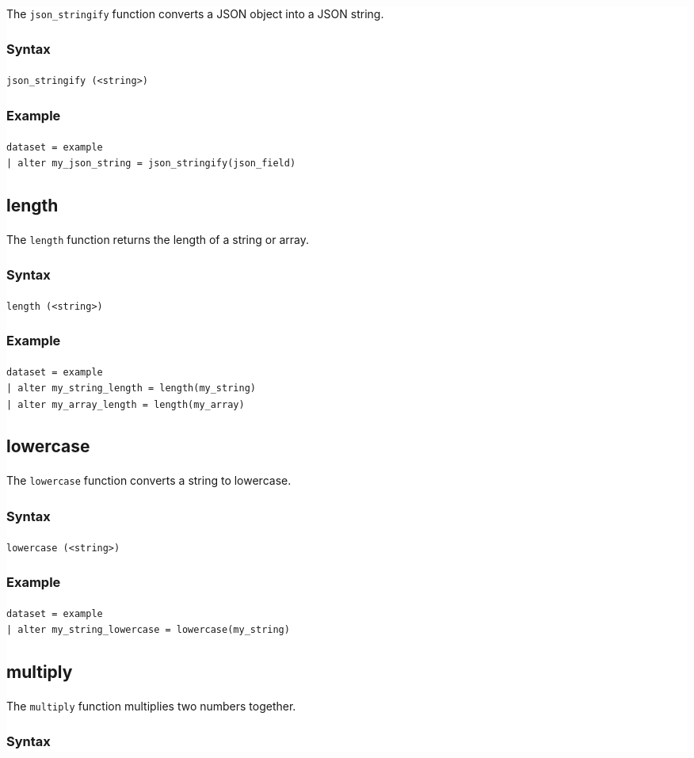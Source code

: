 The `json_stringify` function converts a JSON object into a JSON string.

### Syntax

```
json_stringify (<string>)
```

### Example

```
dataset = example
| alter my_json_string = json_stringify(json_field)
```

## length

The `length` function returns the length of a string or array.

### Syntax

```
length (<string>)
```

### Example

```
dataset = example
| alter my_string_length = length(my_string)
| alter my_array_length = length(my_array)
```

## lowercase

The `lowercase` function converts a string to lowercase.

### Syntax

```
lowercase (<string>)
```

### Example

```
dataset = example
| alter my_string_lowercase = lowercase(my_string)
```

## multiply

The `multiply` function multiplies two numbers together.

### Syntax
